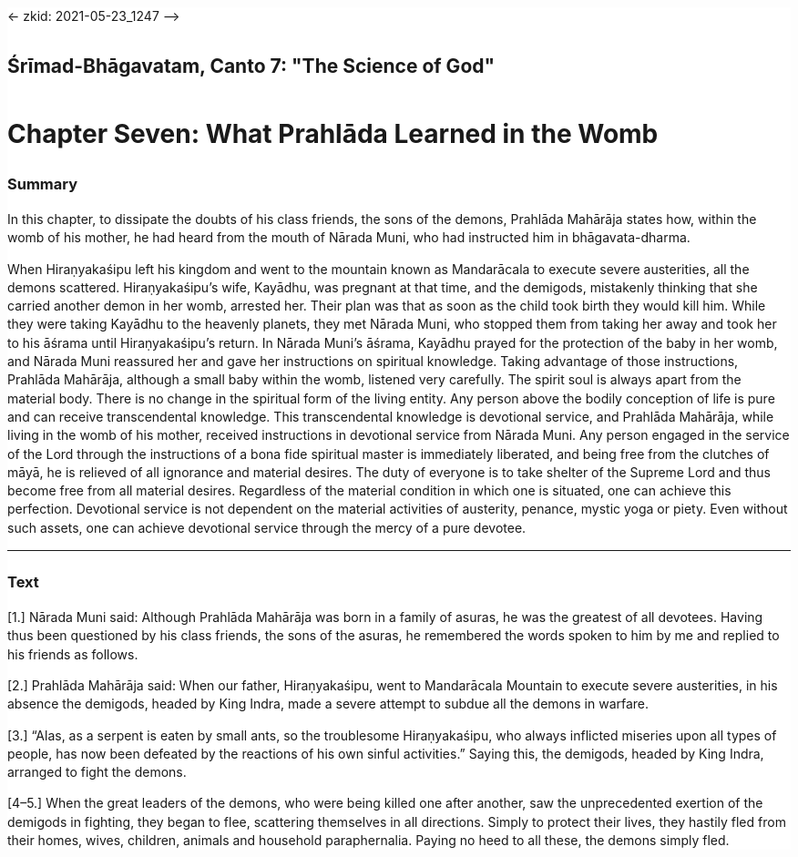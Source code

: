 <-
zkid: 2021-05-23_1247 
-->

## Śrīmad-Bhāgavatam, Canto 7: "The Science of God"
# Chapter Seven: What Prahlāda Learned in the Womb

### Summary

In this chapter, to dissipate the doubts of his class friends, the sons of the demons, Prahlāda Mahārāja states how, within the womb of his mother, he had heard from the mouth of Nārada Muni, who had instructed him in bhāgavata-dharma.

When Hiraṇyakaśipu left his kingdom and went to the mountain known as Mandarācala to execute severe austerities, all the demons scattered. Hiraṇyakaśipu’s wife, Kayādhu, was pregnant at that time, and the demigods, mistakenly thinking that she carried another demon in her womb, arrested her. Their plan was that as soon as the child took birth they would kill him. While they were taking Kayādhu to the heavenly planets, they met Nārada Muni, who stopped them from taking her away and took her to his āśrama until Hiraṇyakaśipu’s return. In Nārada Muni’s āśrama, Kayādhu prayed for the protection of the baby in her womb, and Nārada Muni reassured her and gave her instructions on spiritual knowledge. Taking advantage of those instructions, Prahlāda Mahārāja, although a small baby within the womb, listened very carefully. The spirit soul is always apart from the material body. There is no change in the spiritual form of the living entity. Any person above the bodily conception of life is pure and can receive transcendental knowledge. This transcendental knowledge is devotional service, and Prahlāda Mahārāja, while living in the womb of his mother, received instructions in devotional service from Nārada Muni. Any person engaged in the service of the Lord through the instructions of a bona fide spiritual master is immediately liberated, and being free from the clutches of māyā, he is relieved of all ignorance and material desires. The duty of everyone is to take shelter of the Supreme Lord and thus become free from all material desires. Regardless of the material condition in which one is situated, one can achieve this perfection. Devotional service is not dependent on the material activities of austerity, penance, mystic yoga or piety. Even without such assets, one can achieve devotional service through the mercy of a pure devotee.

---

### Text

[1.] Nārada Muni said: Although Prahlāda Mahārāja was born in a family of asuras, he was the greatest of all devotees. Having thus been questioned by his class friends, the sons of the asuras, he remembered the words spoken to him by me and replied to his friends as follows.

[2.] Prahlāda Mahārāja said: When our father, Hiraṇyakaśipu, went to Mandarācala Mountain to execute severe austerities, in his absence the demigods, headed by King Indra, made a severe attempt to subdue all the demons in warfare.

[3.] “Alas, as a serpent is eaten by small ants, so the troublesome Hiraṇyakaśipu, who always inflicted miseries upon all types of people, has now been defeated by the reactions of his own sinful activities.” Saying this, the demigods, headed by King Indra, arranged to fight the demons.

[4–5.] When the great leaders of the demons, who were being killed one after another, saw the unprecedented exertion of the demigods in fighting, they began to flee, scattering themselves in all directions. Simply to protect their lives, they hastily fled from their homes, wives, children, animals and household paraphernalia. Paying no heed to all these, the demons simply fled.

